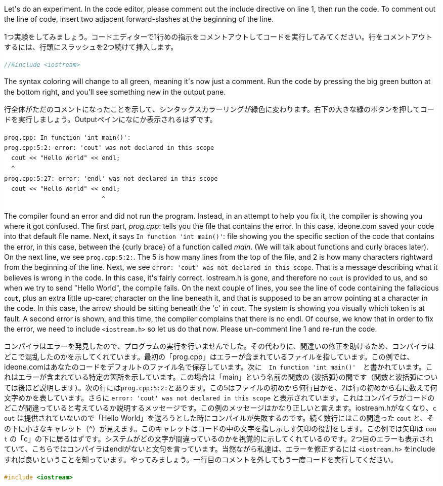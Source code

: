 Let's do an experiment. In the code editor, please comment out the include directive on line 1, then run the code. To comment out the line of code, insert two adjacent forward-slashes at the beginning of the line.

1つ実験をしてみましょう。コードエディターで1行めの指示をコメントアウトしてコードを実行してみてください。行をコメントアウトするには、行頭にスラッシュを2つ続けて挿入します。

```cpp
//#include <iostream>
```

The syntax coloring will change to all green, meaning it's now just a comment. Run the code by pressing the big green button at the bottom right, and you'll see something new in the output pane.

行全体がただのコメントになったことを示して、シンタックスカラーリングが緑色に変わります。右下の大きな緑のボタンを押してコードを実行しましょう。Outputペインになにか表示されるはずです。

```
prog.cpp: In function 'int main()':
prog.cpp:5:2: error: 'cout' was not declared in this scope
  cout << "Hello World" << endl;
  ^
prog.cpp:5:27: error: 'endl' was not declared in this scope
  cout << "Hello World" << endl;
                           ^
```

The compiler found an error and did not run the program. Instead, in an attempt to help you fix it, the compiler is showing you where it got confused. The first part, *prog.cpp*: tells you the file that contains the error. In this case, ideone.com saved your code into that default file name. Next, it says `In function 'int main()'`: file showing you the specific section of the code that contains the error, in this case, between the {curly brace} of a function called *main*. (We will talk about functions and curly braces later). On the next line, we see `prog.cpp:5:2:`. The 5 is how many lines from the top of the file, and 2 is how many characters rightward from the beginning of the line. Next, we see `error: 'cout' was not declared in this scope`. That is a message describing what it believes is wrong in the code. In this case, it's fairly correct. iostream.h is gone, and therefore no `cout` is provided to us, and so when we try to send "Hello World", the compile fails. On the next couple of lines, you see the line of code containing the fallacious `cout`, plus an extra little up-caret character on the line beneath it, and that is supposed to be an arrow pointing at a character in the code. In this case, the arrow should be sitting beneath the 'c' in `cout`. The system is showing you visually which token is at fault. A second error is shown, and this time, the compiler complains that there is no endl. Of course, we know that in order to fix the error, we need to include `<iostream.h>` so let us do that now. Please un-comment line 1 and re-run the code.

コンパイラはエラーを発見したので、プログラムの実行を行いませんでした。その代わりに、間違いの修正を助けるため、コンパイラはどこで混乱したのかを示してくれています。最初の「prog.cpp」はエラーが含まれているファイルを指しています。この例では、ideone.comはあなたのコードをデフォルトのファイル名で保存しています。次に　`In function 'int main()'`　と書かれています。これはエラーが含まれている特定の箇所を示しています。この場合は「main」という名前の関数の {波括弧}の間です（関数と波括弧については後ほど説明します）。次の行には`prog.cpp:5:2:`とあります。この5はファイルの初めから何行目かを、2は行の初めから右に数えて何文字めかを表しています。さらに `error: 'cout' was not declared in this scope` と表示されています。これはコンパイラがコードのどこが間違っていると考えているか説明するメッセージです。この例のメッセージはかなり正しいと言えます。iostream.hがなくなり、`cout` は提供されていないので「Hello World」を送ろうとした時にコンパイルが失敗するのです。続く数行にはこの間違った `cout` と、その下に小さなキャレット（^）が見えます。このキャレットはコードの中の文字を指し示しす矢印の役割をします。この例では矢印は `cout` の「c」の下に居るはずです。システムがどの文字が間違っているのかを視覚的に示してくれているのです。2つ目のエラーも表示されていて、こちらではコンパイラはendlがないと文句を言っています。当然ながら私達は、エラーを修正するには `<iostream.h>` をincludeすれば良いということを知っています。やってみましょう。一行目のコメントを外してもう一度コードを実行してください。


```cpp
#include <iostream>
```
